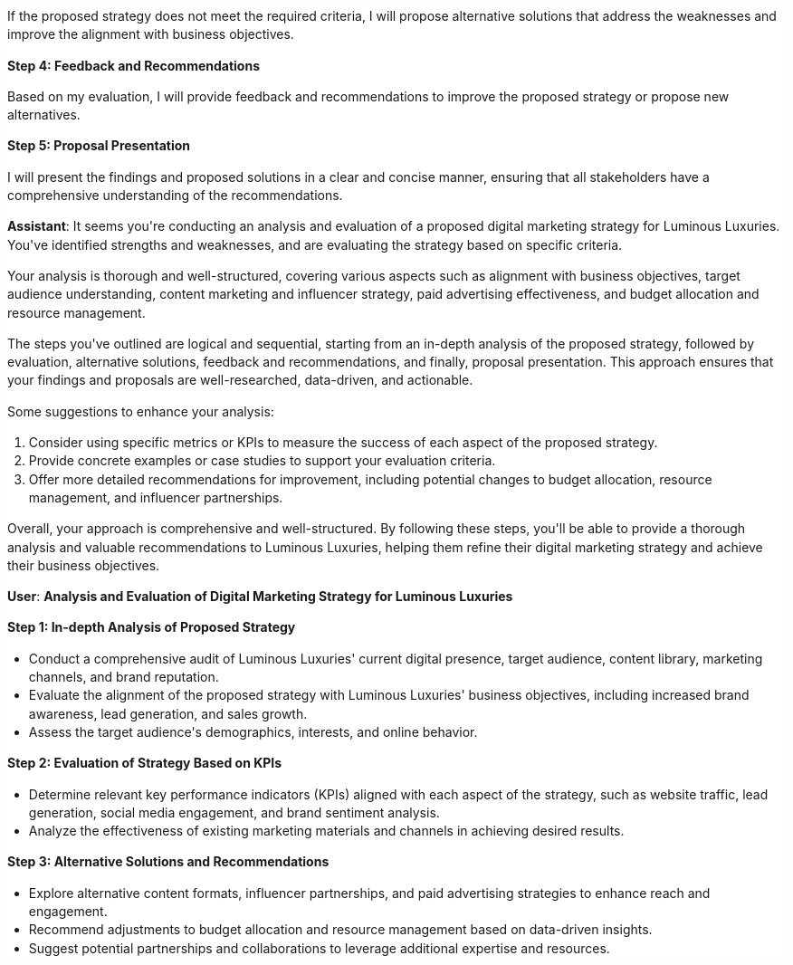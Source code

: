 If the proposed strategy does not meet the required criteria, I will propose alternative solutions that address the weaknesses and improve the alignment with business objectives.

**Step 4: Feedback and Recommendations**

Based on my evaluation, I will provide feedback and recommendations to improve the proposed strategy or propose new alternatives.

**Step 5: Proposal Presentation**

I will present the findings and proposed solutions in a clear and concise manner, ensuring that all stakeholders have a comprehensive understanding of the recommendations.

**Assistant**: It seems you're conducting an analysis and evaluation of a proposed digital marketing strategy for Luminous Luxuries. You've identified strengths and weaknesses, and are evaluating the strategy based on specific criteria.

Your analysis is thorough and well-structured, covering various aspects such as alignment with business objectives, target audience understanding, content marketing and influencer strategy, paid advertising effectiveness, and budget allocation and resource management.

The steps you've outlined are logical and sequential, starting from an in-depth analysis of the proposed strategy, followed by evaluation, alternative solutions, feedback and recommendations, and finally, proposal presentation. This approach ensures that your findings and proposals are well-researched, data-driven, and actionable.

Some suggestions to enhance your analysis:

1. Consider using specific metrics or KPIs to measure the success of each aspect of the proposed strategy.
2. Provide concrete examples or case studies to support your evaluation criteria.
3. Offer more detailed recommendations for improvement, including potential changes to budget allocation, resource management, and influencer partnerships.

Overall, your approach is comprehensive and well-structured. By following these steps, you'll be able to provide a thorough analysis and valuable recommendations to Luminous Luxuries, helping them refine their digital marketing strategy and achieve their business objectives.

**User**: **Analysis and Evaluation of Digital Marketing Strategy for Luminous Luxuries**

**Step 1: In-depth Analysis of Proposed Strategy**

* Conduct a comprehensive audit of Luminous Luxuries' current digital presence, target audience, content library, marketing channels, and brand reputation.
* Evaluate the alignment of the proposed strategy with Luminous Luxuries' business objectives, including increased brand awareness, lead generation, and sales growth.
* Assess the target audience's demographics, interests, and online behavior.

**Step 2: Evaluation of Strategy Based on KPIs**

* Determine relevant key performance indicators (KPIs) aligned with each aspect of the strategy, such as website traffic, lead generation, social media engagement, and brand sentiment analysis.
* Analyze the effectiveness of existing marketing materials and channels in achieving desired results.

**Step 3: Alternative Solutions and Recommendations**

* Explore alternative content formats, influencer partnerships, and paid advertising strategies to enhance reach and engagement.
* Recommend adjustments to budget allocation and resource management based on data-driven insights.
* Suggest potential partnerships and collaborations to leverage additional expertise and resources.
